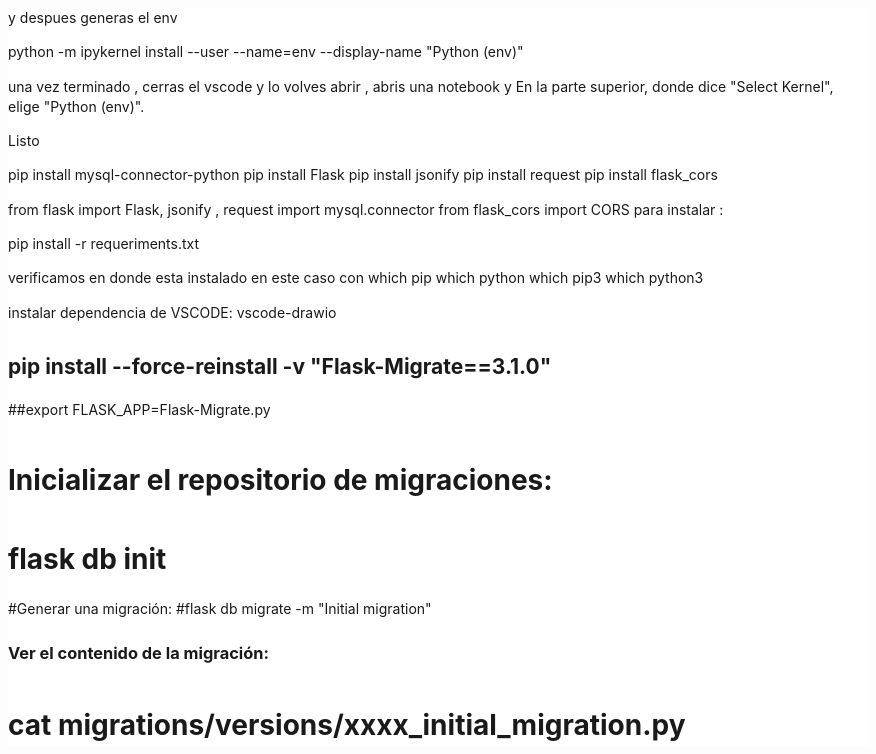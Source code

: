 y despues generas el env

python -m ipykernel install --user --name=env --display-name "Python (env)"

una vez terminado , cerras el vscode y lo volves abrir , abris una notebook y 
En la parte superior, donde dice "Select Kernel", elige "Python (env)".

Listo












pip install mysql-connector-python
pip install Flask
pip install jsonify
pip install request
pip install flask_cors


from flask import Flask, jsonify , request 
import mysql.connector
from flask_cors import CORS 
para instalar :

pip install -r requeriments.txt

verificamos en donde esta instalado en este caso con
which pip 
which python 
which pip3
which python3


instalar dependencia de VSCODE:
vscode-drawio



##  pip install --force-reinstall -v "Flask-Migrate==3.1.0"
##export FLASK_APP=Flask-Migrate.py


# Inicializar el repositorio de migraciones:
# flask db init

#Generar una migración:
#flask db migrate -m "Initial migration"


### Ver el contenido de la migración:

# cat migrations/versions/xxxx_initial_migration.py
